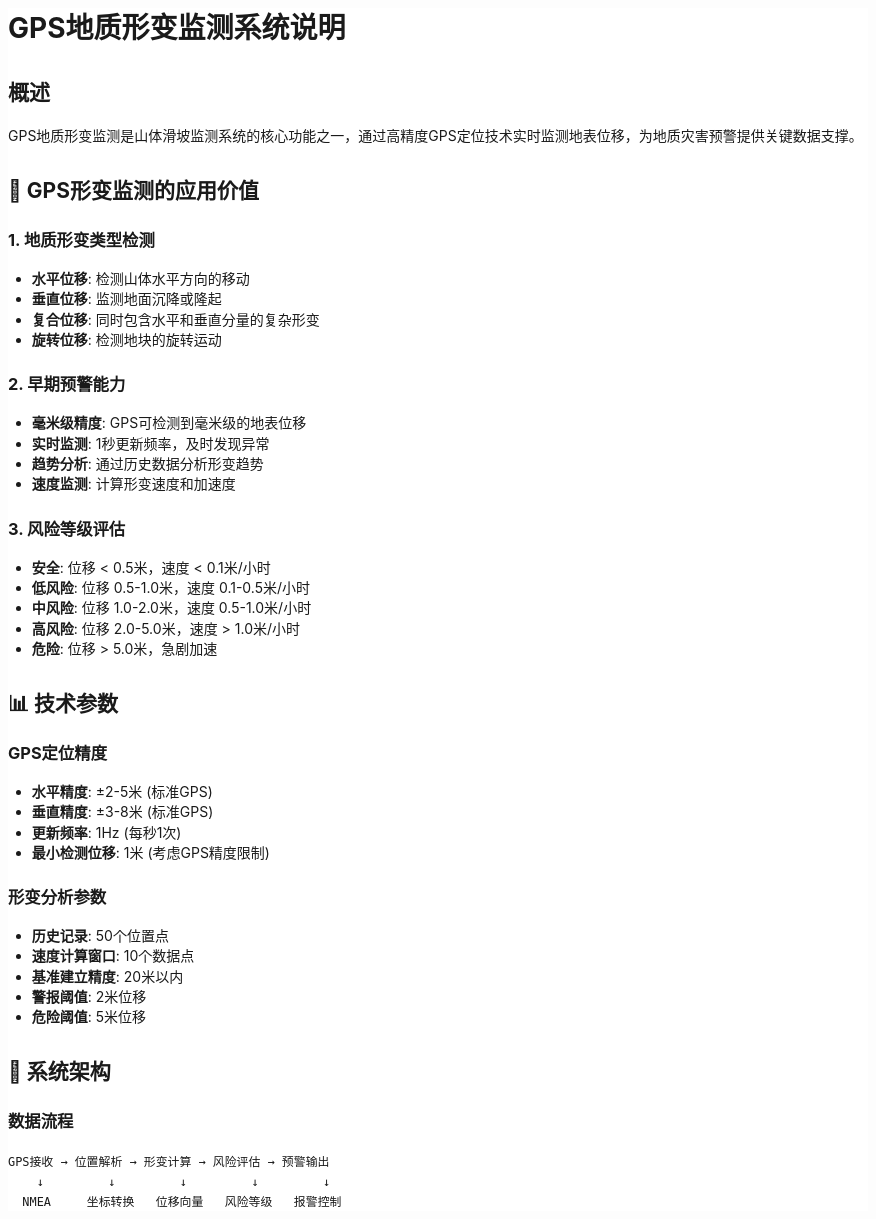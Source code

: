 # GPS地质形变监测系统说明

## 概述

GPS地质形变监测是山体滑坡监测系统的核心功能之一，通过高精度GPS定位技术实时监测地表位移，为地质灾害预警提供关键数据支撑。

## 🎯 **GPS形变监测的应用价值**

### 1. **地质形变类型检测**
- **水平位移**: 检测山体水平方向的移动
- **垂直位移**: 监测地面沉降或隆起
- **复合位移**: 同时包含水平和垂直分量的复杂形变
- **旋转位移**: 检测地块的旋转运动

### 2. **早期预警能力**
- **毫米级精度**: GPS可检测到毫米级的地表位移
- **实时监测**: 1秒更新频率，及时发现异常
- **趋势分析**: 通过历史数据分析形变趋势
- **速度监测**: 计算形变速度和加速度

### 3. **风险等级评估**
- **安全**: 位移 < 0.5米，速度 < 0.1米/小时
- **低风险**: 位移 0.5-1.0米，速度 0.1-0.5米/小时
- **中风险**: 位移 1.0-2.0米，速度 0.5-1.0米/小时
- **高风险**: 位移 2.0-5.0米，速度 > 1.0米/小时
- **危险**: 位移 > 5.0米，急剧加速

## 📊 **技术参数**

### GPS定位精度
- **水平精度**: ±2-5米 (标准GPS)
- **垂直精度**: ±3-8米 (标准GPS)
- **更新频率**: 1Hz (每秒1次)
- **最小检测位移**: 1米 (考虑GPS精度限制)

### 形变分析参数
- **历史记录**: 50个位置点
- **速度计算窗口**: 10个数据点
- **基准建立精度**: 20米以内
- **警报阈值**: 2米位移
- **危险阈值**: 5米位移

## 🔧 **系统架构**

### 数据流程
```
GPS接收 → 位置解析 → 形变计算 → 风险评估 → 预警输出
    ↓         ↓         ↓         ↓         ↓
  NMEA     坐标转换   位移向量   风险等级   报警控制
```
